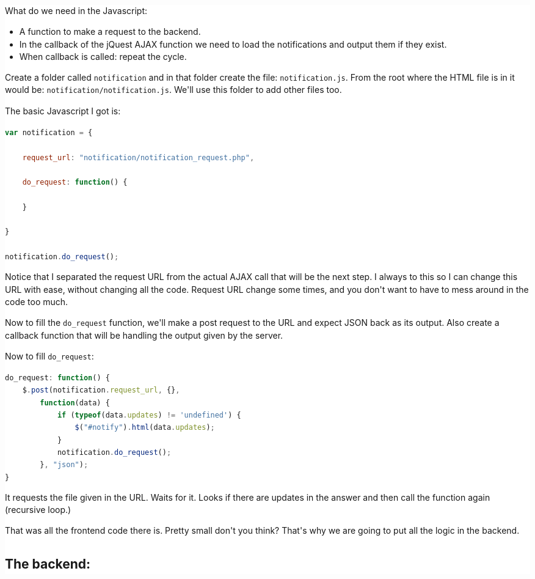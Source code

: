 What do we need in the Javascript:

- A function to make a request to the backend.
- In the callback of the jQuest AJAX function we need to load the notifications and output them if they exist.
- When callback is called: repeat the cycle.

Create a folder called `notification` and in that folder create the file: `notification.js`. From the root where the HTML file is in it would be: `notification/notification.js`. We'll use this folder to add other files too.

The basic Javascript I got is:


```javascript
var notification = {

    request_url: "notification/notification_request.php",

    do_request: function() {

    }

}

notification.do_request();
```


Notice that I separated the request URL from the actual AJAX call that will be the next step. I always to this so I can change this URL with ease, without changing all the code. Request URL change some times, and you don't want to have to mess around in the code too much.

Now to fill the `do_request` function, we'll make a post request to the URL and expect JSON back as its output. Also create a callback function that will be handling the output given by the server.

Now to fill `do_request`:


```javascript
do_request: function() {
    $.post(notification.request_url, {},
        function(data) {
            if (typeof(data.updates) != 'undefined') {
                $("#notify").html(data.updates);
            }
            notification.do_request();
        }, "json");
}
```


It requests the file given in the URL. Waits for it. Looks if there are updates in the answer and then call the function again (recursive loop.)

That was all the frontend code there is. Pretty small don't you think? That's why we are going to put all the logic in the backend.

The backend:
------------
